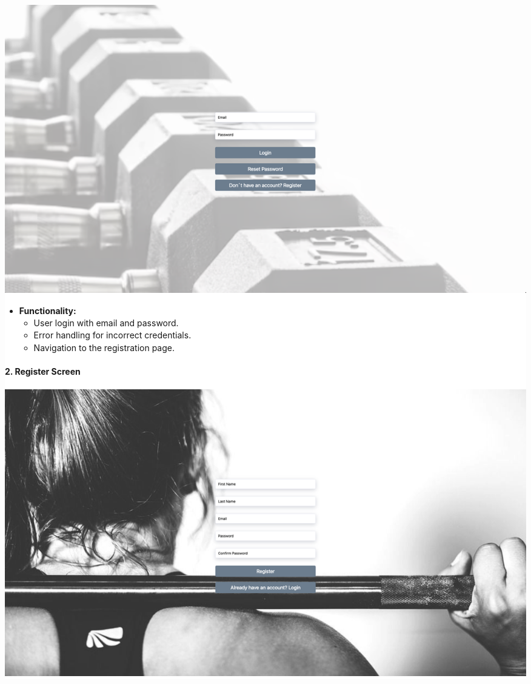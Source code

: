 ![Login](./images/LoginScreen.png)

- **Functionality:**
  - User login with email and password.
  - Error handling for incorrect credentials.
  - Navigation to the registration page.

#### 2. **Register Screen**

![Register](./images/RegisterScreenForm1.png)